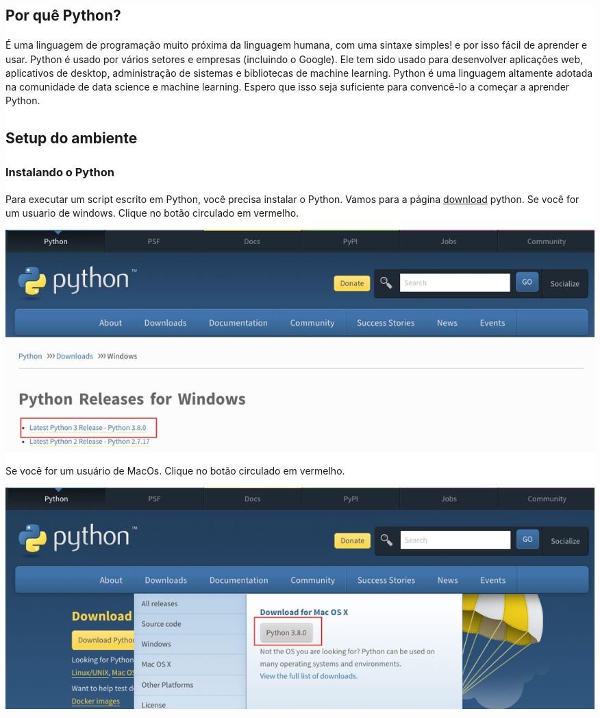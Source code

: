 ## Por quê Python?

É uma linguagem de programação muito próxima da linguagem humana, com uma sintaxe simples! e por isso fácil de aprender e usar. 
Python é usado por vários setores e empresas (incluindo o Google). Ele tem sido usado para desenvolver aplicações web, aplicativos de desktop, administração de sistemas e bibliotecas de machine learning. Python é uma linguagem altamente adotada na comunidade de data science e machine learning. Espero que isso seja suficiente para convencê-lo a começar a aprender Python. 

## Setup do ambiente

### Instalando o Python
Para executar um script escrito em Python, você precisa instalar o Python. Vamos para a página [download](https://www.python.org/) python.
Se você for um usuario de windows. Clique no botão circulado em vermelho.

[![instalando no Windows](.././images/installing_on_windows.png)](https://www.python.org/)

Se você for um usuário de MacOs. Clique no botão circulado em vermelho.

[![instalando no MacOs](.././images/installing_on_macOS.png)](https://www.python.org/)
